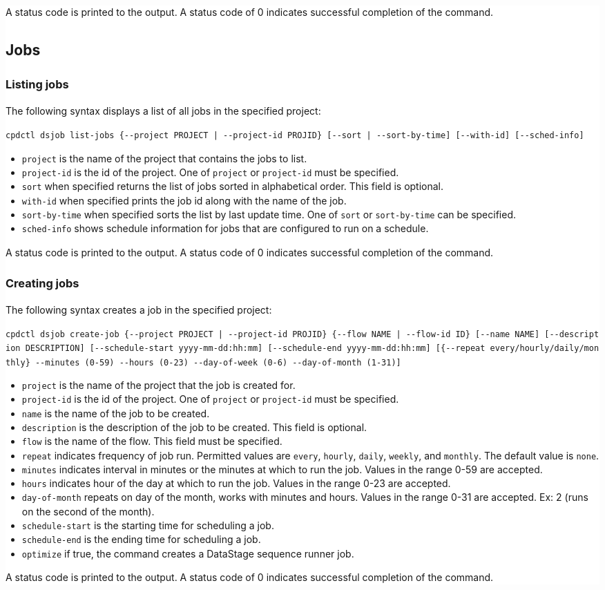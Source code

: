 A status code is printed to the output. A status code of 0 indicates successful completion
of the command.

## Jobs

### Listing jobs

The following syntax displays a list of all jobs in the specified project:
```
cpdctl dsjob list-jobs {--project PROJECT | --project-id PROJID} [--sort | --sort-by-time] [--with-id] [--sched-info]
```

- `project` is the name of the project that contains the jobs to list.
- `project-id` is the id of the project. One of `project` or `project-id` must be specified.
- `sort` when specified returns the list of jobs sorted in alphabetical order. This field is optional.
- `with-id` when specified prints the job id along with the name of the job.
- `sort-by-time` when specified sorts the list by last update time. One of `sort` or `sort-by-time` can be specified.
- `sched-info` shows schedule information for jobs that are configured to run on a schedule.

A status code is printed to the output. A status code of 0 indicates successful completion of the
command.

### Creating jobs

The following syntax creates a job in the specified project:

```
cpdctl dsjob create-job {--project PROJECT | --project-id PROJID} {--flow NAME | --flow-id ID} [--name NAME] [--description DESCRIPTION] [--schedule-start yyyy-mm-dd:hh:mm] [--schedule-end yyyy-mm-dd:hh:mm] [{--repeat every/hourly/daily/monthly} --minutes (0-59) --hours (0-23) --day-of-week (0-6) --day-of-month (1-31)]
```

- `project` is the name of the project that the job is created for.
- `project-id` is the id of the project. One of `project` or `project-id` must be specified.
- `name` is the name of the job to be created.
- `description` is the description of the job to be created. This field is optional.
- `flow` is the name of the flow. This field must be specified.
- `repeat` indicates frequency of job run. Permitted values are `every`, `hourly`, `daily`, `weekly`, and `monthly`. The default value is `none`.
- `minutes` indicates interval in minutes or the minutes at which to run the job. Values in the range 0-59 are accepted.
- `hours` indicates hour of the day at which to run the job. Values in the range 0-23 are accepted.
- `day-of-month` repeats on day of the month, works with minutes and hours. Values in the range 0-31 are accepted. Ex: 2 (runs on the second of the month).
- `schedule-start` is the starting time for scheduling a job.
- `schedule-end`  is the ending time for scheduling a job.
- `optimize` if true, the command creates a DataStage sequence runner job.

A status code is printed to the output. A status code of 0 indicates successful completion of
the command.
